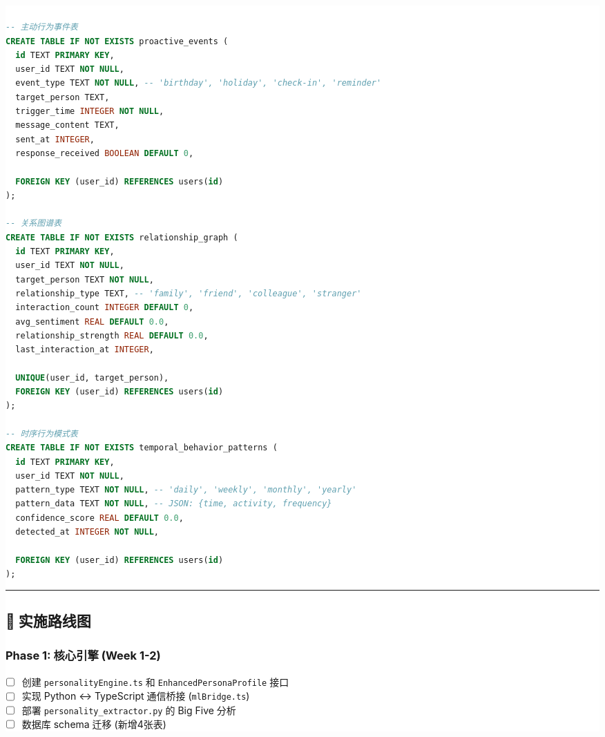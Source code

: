 ```sql

-- 主动行为事件表
CREATE TABLE IF NOT EXISTS proactive_events (
  id TEXT PRIMARY KEY,
  user_id TEXT NOT NULL,
  event_type TEXT NOT NULL, -- 'birthday', 'holiday', 'check-in', 'reminder'
  target_person TEXT,
  trigger_time INTEGER NOT NULL,
  message_content TEXT,
  sent_at INTEGER,
  response_received BOOLEAN DEFAULT 0,
  
  FOREIGN KEY (user_id) REFERENCES users(id)
);

-- 关系图谱表
CREATE TABLE IF NOT EXISTS relationship_graph (
  id TEXT PRIMARY KEY,
  user_id TEXT NOT NULL,
  target_person TEXT NOT NULL,
  relationship_type TEXT, -- 'family', 'friend', 'colleague', 'stranger'
  interaction_count INTEGER DEFAULT 0,
  avg_sentiment REAL DEFAULT 0.0,
  relationship_strength REAL DEFAULT 0.0,
  last_interaction_at INTEGER,
  
  UNIQUE(user_id, target_person),
  FOREIGN KEY (user_id) REFERENCES users(id)
);

-- 时序行为模式表
CREATE TABLE IF NOT EXISTS temporal_behavior_patterns (
  id TEXT PRIMARY KEY,
  user_id TEXT NOT NULL,
  pattern_type TEXT NOT NULL, -- 'daily', 'weekly', 'monthly', 'yearly'
  pattern_data TEXT NOT NULL, -- JSON: {time, activity, frequency}
  confidence_score REAL DEFAULT 0.0,
  detected_at INTEGER NOT NULL,
  
  FOREIGN KEY (user_id) REFERENCES users(id)
);
```

---

## 🚀 实施路线图

### Phase 1: 核心引擎 (Week 1-2)

- [ ] 创建 `personalityEngine.ts` 和 `EnhancedPersonaProfile` 接口
- [ ] 实现 Python ↔ TypeScript 通信桥接 (`mlBridge.ts`)
- [ ] 部署 `personality_extractor.py` 的 Big Five 分析
- [ ] 数据库 schema 迁移 (新增4张表)
